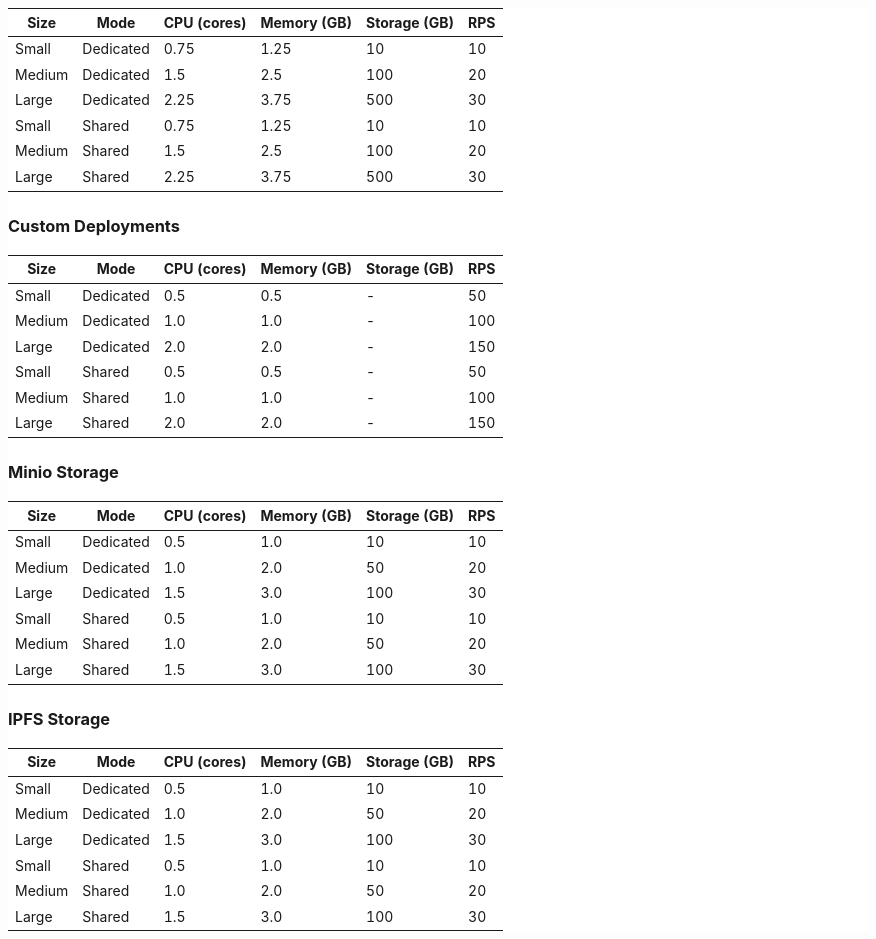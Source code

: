 | Size   | Mode      | CPU (cores) | Memory (GB) | Storage (GB) | RPS |
| ------ | --------- | ----------- | ----------- | ------------ | --- |
| Small  | Dedicated | 0.75        | 1.25        | 10           | 10  |
| Medium | Dedicated | 1.5         | 2.5         | 100          | 20  |
| Large  | Dedicated | 2.25        | 3.75        | 500          | 30  |
| Small  | Shared    | 0.75        | 1.25        | 10           | 10  |
| Medium | Shared    | 1.5         | 2.5         | 100          | 20  |
| Large  | Shared    | 2.25        | 3.75        | 500          | 30  |

  </TabItem>
  <TabItem value="custom" label="Custom Deployments">

### Custom Deployments

| Size   | Mode      | CPU (cores) | Memory (GB) | Storage (GB) | RPS |
| ------ | --------- | ----------- | ----------- | ------------ | --- |
| Small  | Dedicated | 0.5         | 0.5         | -            | 50  |
| Medium | Dedicated | 1.0         | 1.0         | -            | 100 |
| Large  | Dedicated | 2.0         | 2.0         | -            | 150 |
| Small  | Shared    | 0.5         | 0.5         | -            | 50  |
| Medium | Shared    | 1.0         | 1.0         | -            | 100 |
| Large  | Shared    | 2.0         | 2.0         | -            | 150 |

  </TabItem>
  <TabItem value="storage" label="Storage Services">

### Minio Storage

| Size   | Mode      | CPU (cores) | Memory (GB) | Storage (GB) | RPS |
| ------ | --------- | ----------- | ----------- | ------------ | --- |
| Small  | Dedicated | 0.5         | 1.0         | 10           | 10  |
| Medium | Dedicated | 1.0         | 2.0         | 50           | 20  |
| Large  | Dedicated | 1.5         | 3.0         | 100          | 30  |
| Small  | Shared    | 0.5         | 1.0         | 10           | 10  |
| Medium | Shared    | 1.0         | 2.0         | 50           | 20  |
| Large  | Shared    | 1.5         | 3.0         | 100          | 30  |

### IPFS Storage

| Size   | Mode      | CPU (cores) | Memory (GB) | Storage (GB) | RPS |
| ------ | --------- | ----------- | ----------- | ------------ | --- |
| Small  | Dedicated | 0.5         | 1.0         | 10           | 10  |
| Medium | Dedicated | 1.0         | 2.0         | 50           | 20  |
| Large  | Dedicated | 1.5         | 3.0         | 100          | 30  |
| Small  | Shared    | 0.5         | 1.0         | 10           | 10  |
| Medium | Shared    | 1.0         | 2.0         | 50           | 20  |
| Large  | Shared    | 1.5         | 3.0         | 100          | 30  |
